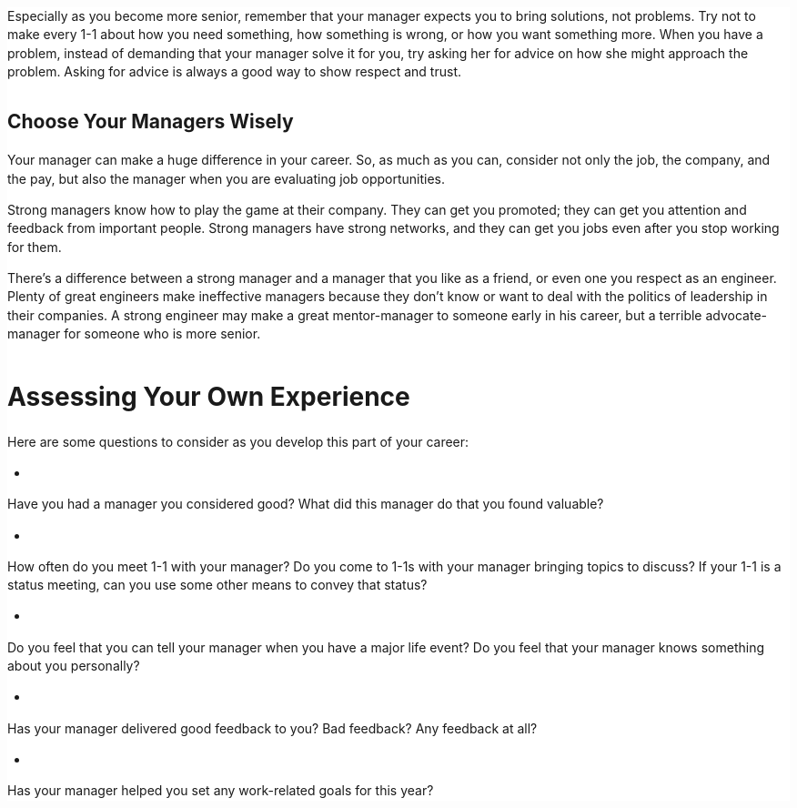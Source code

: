 Especially as you become more senior, remember that your manager expects you to bring solutions, not problems. Try not to make every 1-1 about how you need something, how something is wrong, or how you want something more. When you have a problem, instead of demanding that your manager solve it for you, try asking her for advice on how she might approach the problem. Asking for advice is always a good way to show respect and trust.

## Choose Your Managers Wisely

Your manager can make a huge difference in your career. So, as much as you can, consider not only the job, the company, and the pay, but also the manager when you are evaluating job opportunities.

Strong managers know how to play the game at their company. They can get you promoted; they can get you attention and feedback from important people. Strong managers have strong networks, and they can get you jobs even after you stop working for them.

There’s a difference between a strong manager and a manager that you like as a friend, or even one you respect as an engineer. Plenty of great engineers make ineffective managers because they don’t know or want to deal with the politics of leadership in their companies. A strong engineer may make a great mentor-manager to someone early in his career, but a terrible advocate-manager for someone who is more senior.

# Assessing Your Own Experience

Here are some questions to consider as you develop this part of your career:

-

Have you had a manager you considered good? What did this manager do that you found valuable?

-

How often do you meet 1-1 with your manager? Do you come to 1-1s with your manager bringing topics to discuss? If your 1-1 is a status meeting, can you use some other means to convey that status?

-

Do you feel that you can tell your manager when you have a major life event? Do you feel that your manager knows something about you personally?

-

Has your manager delivered good feedback to you? Bad feedback? Any feedback at all?

-

Has your manager helped you set any work-related goals for this year?
